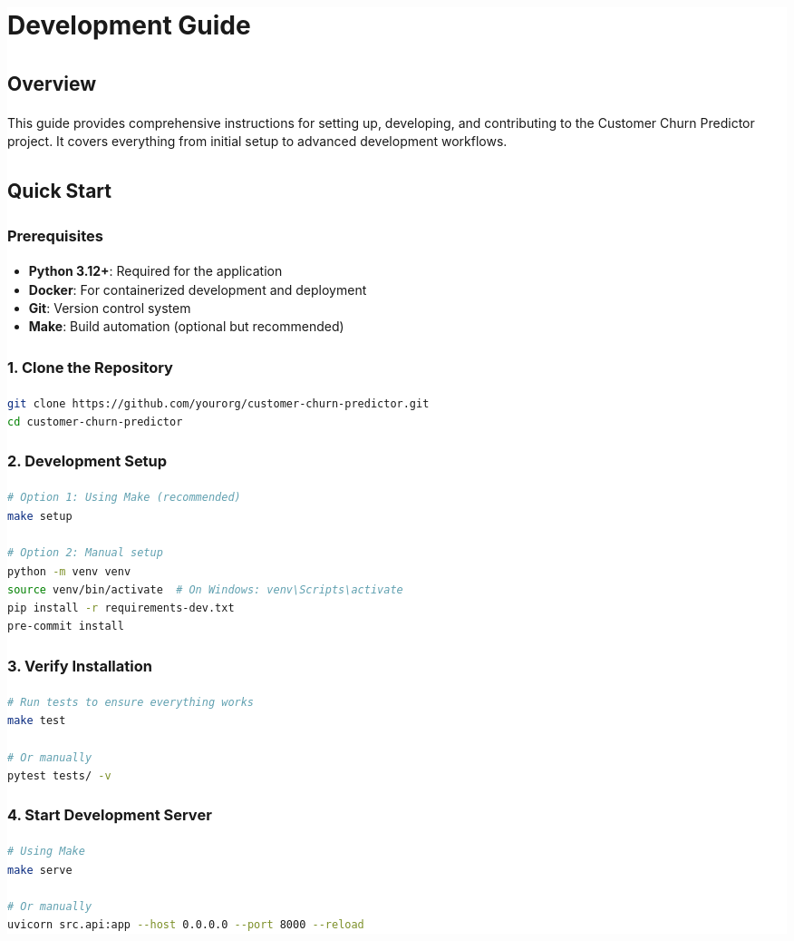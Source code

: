 # Development Guide

## Overview

This guide provides comprehensive instructions for setting up, developing, and contributing to the Customer Churn Predictor project. It covers everything from initial setup to advanced development workflows.

## Quick Start

### Prerequisites

- **Python 3.12+**: Required for the application
- **Docker**: For containerized development and deployment
- **Git**: Version control system
- **Make**: Build automation (optional but recommended)

### 1. Clone the Repository

```bash
git clone https://github.com/yourorg/customer-churn-predictor.git
cd customer-churn-predictor
```

### 2. Development Setup

```bash
# Option 1: Using Make (recommended)
make setup

# Option 2: Manual setup
python -m venv venv
source venv/bin/activate  # On Windows: venv\Scripts\activate
pip install -r requirements-dev.txt
pre-commit install
```

### 3. Verify Installation

```bash
# Run tests to ensure everything works
make test

# Or manually
pytest tests/ -v
```

### 4. Start Development Server

```bash
# Using Make
make serve

# Or manually
uvicorn src.api:app --host 0.0.0.0 --port 8000 --reload
```
